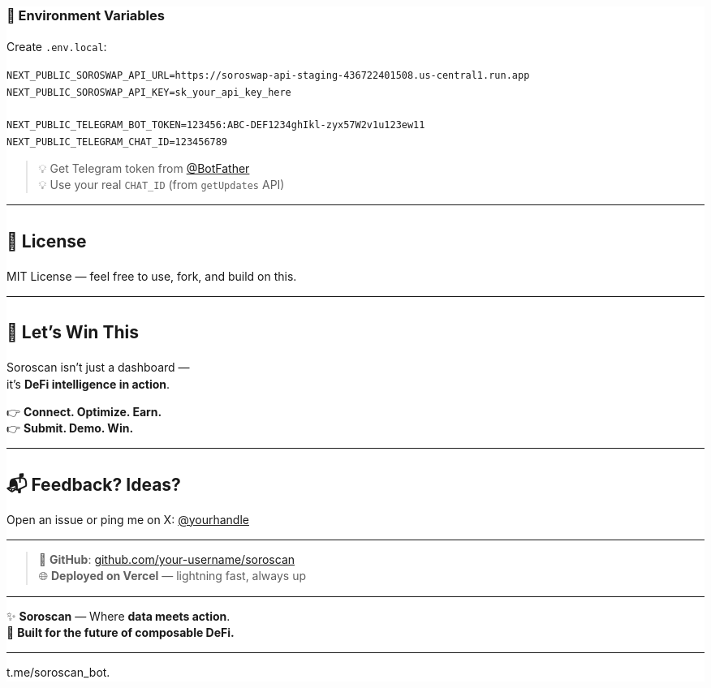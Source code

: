 ```bash
```

### 🔐 Environment Variables

Create `.env.local`:

```env
NEXT_PUBLIC_SOROSWAP_API_URL=https://soroswap-api-staging-436722401508.us-central1.run.app
NEXT_PUBLIC_SOROSWAP_API_KEY=sk_your_api_key_here

NEXT_PUBLIC_TELEGRAM_BOT_TOKEN=123456:ABC-DEF1234ghIkl-zyx57W2v1u123ew11
NEXT_PUBLIC_TELEGRAM_CHAT_ID=123456789   
```

> 💡 Get Telegram token from [@BotFather](https://t.me/BotFather)  
> 💡 Use your real `CHAT_ID` (from `getUpdates` API)

---

## 📄 License

MIT License — feel free to use, fork, and build on this.

---


## 🙌 Let’s Win This

Soroscan isn’t just a dashboard —  
it’s **DeFi intelligence in action**.

👉 **Connect. Optimize. Earn.**  
👉 **Submit. Demo. Win.**

---

## 📬 Feedback? Ideas?

Open an issue or ping me on X: [@yourhandle](https://x.com/holyaustin)

---

> 🔗 **GitHub**: [github.com/your-username/soroscan](https://github.com/holyaustin/soroscan)  
> 🌐 **Deployed on Vercel** — lightning fast, always up

---

✨ **Soroscan** — Where **data meets action**.  
🚀 **Built for the future of composable DeFi.**

---




t.me/soroscan_bot. 